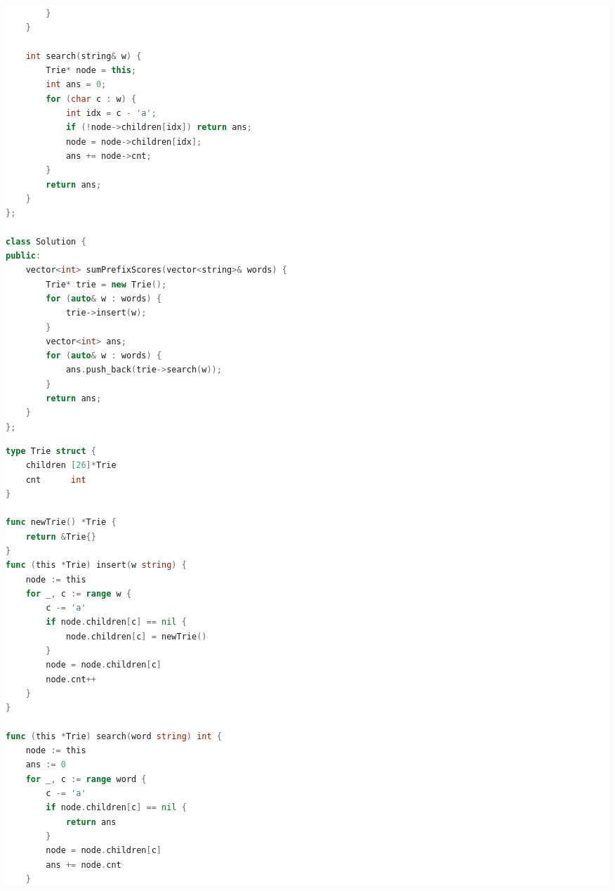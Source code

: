 ```cpp
        }
    }

    int search(string& w) {
        Trie* node = this;
        int ans = 0;
        for (char c : w) {
            int idx = c - 'a';
            if (!node->children[idx]) return ans;
            node = node->children[idx];
            ans += node->cnt;
        }
        return ans;
    }
};

class Solution {
public:
    vector<int> sumPrefixScores(vector<string>& words) {
        Trie* trie = new Trie();
        for (auto& w : words) {
            trie->insert(w);
        }
        vector<int> ans;
        for (auto& w : words) {
            ans.push_back(trie->search(w));
        }
        return ans;
    }
};
```

```go
type Trie struct {
	children [26]*Trie
	cnt      int
}

func newTrie() *Trie {
	return &Trie{}
}
func (this *Trie) insert(w string) {
	node := this
	for _, c := range w {
		c -= 'a'
		if node.children[c] == nil {
			node.children[c] = newTrie()
		}
		node = node.children[c]
		node.cnt++
	}
}

func (this *Trie) search(word string) int {
	node := this
	ans := 0
	for _, c := range word {
		c -= 'a'
		if node.children[c] == nil {
			return ans
		}
		node = node.children[c]
		ans += node.cnt
	}
```